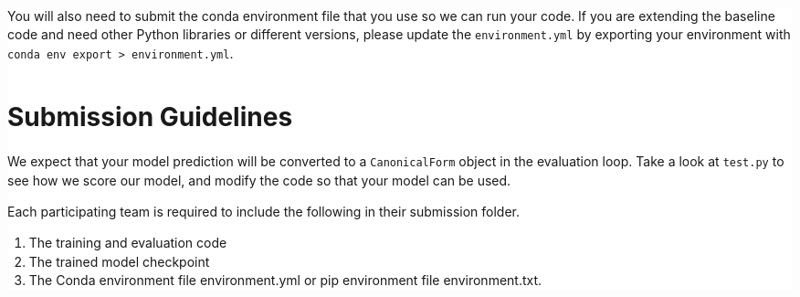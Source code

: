 You will also need to submit the conda environment file that you use so we can run your code. If you are extending the baseline code and need other Python libraries or different versions, please update the `environment.yml` by exporting your environment with `conda env export > environment.yml`.

# Submission Guidelines
We expect that your model prediction will be converted to a `CanonicalForm` object in the evaluation loop. Take a look at `test.py` to see how we score our model, and modify the code so that your model can be used.

Each participating team is required to include the following in their submission folder.

1. The training and evaluation code
2. The trained model checkpoint
3. The Conda environment file environment.yml or pip environment file environment.txt.

